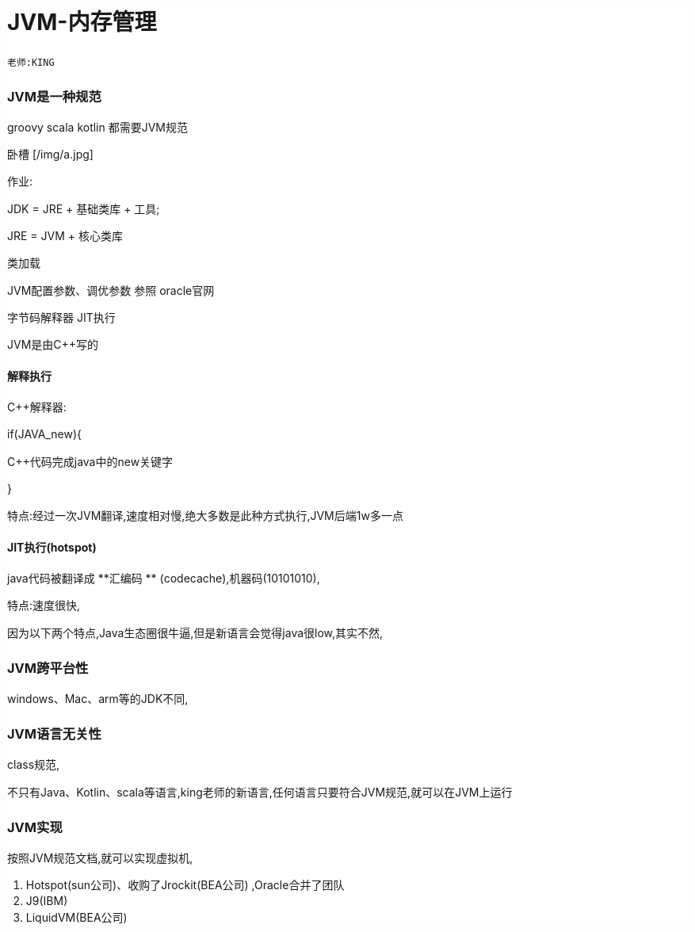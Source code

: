 # JVM-内存管理

``` 老师:KING ```

### JVM是一种规范

groovy scala kotlin 都需要JVM规范

卧槽 [/img/a.jpg]

作业:

JDK = JRE + 基础类库 + 工具;

JRE = JVM + 核心类库

类加载 

JVM配置参数、调优参数 参照 oracle官网

字节码解释器  JIT执行

JVM是由C++写的

#### 解释执行

C++解释器:

if(JAVA_new){

C++代码完成java中的new关键字

}

特点:经过一次JVM翻译,速度相对慢,绝大多数是此种方式执行,JVM后端1w多一点

#### JIT执行(hotspot)

java代码被翻译成 **汇编码 ** (codecache),机器码(10101010),

特点:速度很快,

因为以下两个特点,Java生态圈很牛逼,但是新语言会觉得java很low,其实不然,

### JVM跨平台性

windows、Mac、arm等的JDK不同,

### JVM语言无关性

class规范,

不只有Java、Kotlin、scala等语言,king老师的新语言,任何语言只要符合JVM规范,就可以在JVM上运行

### JVM实现

按照JVM规范文档,就可以实现虚拟机,



1. Hotspot(sun公司)、收购了Jrockit(BEA公司) ,Oracle合并了团队
2. J9(IBM)
3. LiquidVM(BEA公司)
```